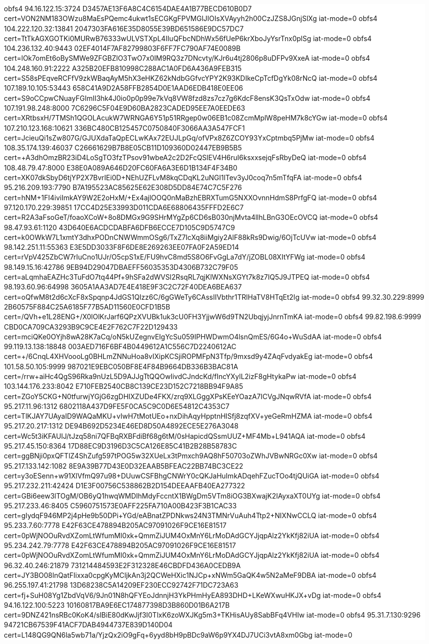 obfs4 94.16.122.15:3724 D3457AE13F6A8C4C6154DAE4A1B77BECD610B0D7 cert=VON2NM183OWzu8MaEsPQemc4ukwt1sECGKgFPVMGlJIOIsXVAyyh2h00CzJZS8JGnjSlXg iat-mode=0
obfs4 104.222.120.32:13841 2047303FA616E35D8055E39BD651586E9DC57DC7 cert=TtTkAGXGOTKi0MURwB76333wULVSTXpL4IIuQFbcNDhWx56fUeP6krXboJyYsrTnx0plSg iat-mode=0
obfs4 104.236.132.40:9443 02EF4014F7AF82799803F6FF7FC790AF74E0089B cert=lOk7omEt6oBySMWe9ZFGBZlO3TwO7x0IM9RQ3z7DNcvty/KJr6u4tj2806p8uDFPv9XxeA iat-mode=0
obfs4 104.248.160.91:2222 A325B20EFB810998C288AC1A0FD6A436A9FEB315 cert=S58sPEqveRCFfV9zkWBaqAyM5hX3eHKZ62kNdbGGfvcYPY2K93KDIkeCpTcfDgYk08rNcQ iat-mode=0
obfs4 107.189.10.105:53443 658C41A9D2A58FFB2854D0E1AAD6EDB418E0EE06 cert=S9oCCpwCNuayFGImII3hk4J0io0p0p99e7kVq8VW8fzd8zs7cz7g6KdcF8ensK3QsTxOdw iat-mode=0
obfs4 107.191.98.248:8000 7C6296C5F04E9D60BA2823CADED95EE7A0EEDE63 cert=XRtbsxH/7TMSh1QGOLAcukW7WRNGA6Y51p51RRgep0w06EB1c08ZcmMplW8peHM7k8cYGw iat-mode=0
obfs4 107.210.123.168:10621 336BC480CB125457C0750840F3066AA3A547FCF1 cert=JcieuQi1sZw807G/GJUXdaTaQpECLwKAx72EUJLpGq/ofVPx8Z6ZCOY93YxCptmbq5PjMw iat-mode=0
obfs4 108.35.174.139:46037 C26661629B7B8E05CB11D109360D02447EB9B5B5 cert=+A3dhOmzBR23iD4LoSgTO3fzTPsov91wbeA2c2D2FcQSlEV4H6ruI6ksxxsejqFsRbyDeQ iat-mode=0
obfs4 108.48.79.47:8000 E38E0A089A646D20FC60FA6A3E6D1B134F4F34B0 cert=XK07dkSbyD6tjYP2X7BvrIEi0D+NEhUZFLvM8kqCDqKL2uNGI1lTev3yJ0coq7n5mTfqFA iat-mode=0
obfs4 95.216.209.193:7790 B7A195523AC85625E62E308D5DD84E74C7C5F276 cert=hNM+1FI4iviImkAY9W2E2oHxM/+Ex4ajlOOQ0nMaBzhEBRXTumG5NXXOvnnHdmS8PrfgFQ iat-mode=0
obfs4 97.120.170.229:39851 17CC4D25E33993D011CDA6E68806435FFFD2E6C7 cert=R2A3aFsoGeT/foaoXCoW+8o8DMGx9G9SHrMYgZp6CD6sB030njMvta4llhLBnG3OEcOVCQ iat-mode=0
obfs4 98.47.93.61:1120 43D640E6ACDCDABFA6DFB6ECCE7D105C9D5747C9 cert=k0OWkW7L1xmtY3dhxPODnCNWWmmOSg6/TxZ7IcXq8iiMgiy2AlF88kRs9Dwig/6OjTcUVw iat-mode=0
obfs4 98.142.251.11:55363 E3E5DD3033F8F6DE8E269263EE07FA0F2A59ED14 cert=rVpV425ZbCW7rIuCno1UJr/O5cpS1xE/FU9hvC8md5S8O6FvGgLa7dY/jZOBL08XItYFWg iat-mode=0
obfs4 98.149.15.16:42786 9EB94D29047DBAEFF56035353D4306B732C79F05 cert=aLqmhaEAZHc3TuFdO7tq44Pf+9hSFa2dWVSl2RsqRL7qjKlWXNsXGYt7k8z7IQ5J9JTPEQ iat-mode=0
obfs4 98.193.60.96:64998 3605A1AA3AD7E4E418E9F3C2C72F40DEA6BEA637 cert=oQfwM8t2d6cXcF8xSpqnp4JdGS1QIzz6C/6gGWeTy6CAssIIVbthr1TRlHaTV8HTqEt2Ig iat-mode=0
obfs4 99.32.30.229:8999 2B60575F884C25A6185F77B5AD11560E0CFD1B5B cert=/QVh+e1L28ENG+/X0lOlKrJarf6QPzXVUBk1uk3cU0FH3YjjwW6d9TN2UbqjyjJnrnTmKA iat-mode=0
obfs4 99.82.198.6:9999 CBD0CA709CA3293B9C9CE4E2F762C7F22D129433 cert=mciQKe0OYjh8wA28K7aCq/oN5kUZegnvEIgYcSu059IPHWDwmO4lsnQmES/6G4o+WuSdAA iat-mode=0
obfs4 99.119.13.138:18848 003AED716F6BF4B0449612A1C556C7D2240612AC cert=+/6CnqL4XHVoooLg0BHLmZNNuHoa8vIXipKCSjiROPMFpN3Tfp/9mxsd9y4ZAqFvdyakEg iat-mode=0
obfs4 101.58.50.105:9999 987021E9EBC050BF8E4F84B9664DB336B3BAC81A cert=/rrw+aiHc4QgS96Rka9nUzL5D9AJJgTtQQOwIivdCJndcKd/fIncYXylL2izF8gHtykaPw iat-mode=0
obfs4 103.144.176.233:8042 E710FEB2540CB8C139CE23D152C7218BB94F9A85 cert=ZGoY5CKG+N0tfurwjYGjG6zgDHIXZUDe4FKX/zrq9XLGggXPsKEeYOazA7ICVgJNqwRVfA iat-mode=0
obfs4 95.217.11.96:1312 6802118A437D9FE5F0CA5C9C0D6E54812C4353C7 cert=TlKJAY7UAyaID9WAQaMKU+vIwH7tMotUEo+nxDihAqyHpptnHlSfj8zqfXV+yeGeRmHZMA iat-mode=0
obfs4 95.217.20.217:1312 DE94B692D5234E46ED8D50A4892ECE5E276A3048 cert=Wc5t3iKFAUIJ/tJzq58ni7QFBqRXBFdiBf68g6tM/0sHapicdQSsmUUZ+MF4Mb+L941AQA iat-mode=0
obfs4 95.217.45.150:8364 17D88EC9D3196D3C5CA126E85C41B2B28B58783C cert=ggBNji0pxQFTlZ4ShZufg597tPOG5w32XUeLx3tPmxch9AQ8hF50703oZWhJVBwNRGc0Xw iat-mode=0
obfs4 95.217.133.142:1082 8E9A39B77D43E0D32EAAB5BFEAC22BB74BC3CE22 cert=y3oESenn+w91XlVfmQ97u98+DUuwCSFBhgCNWrY0cQKJaHuImkADqehFZucTOo4tjQUiGA iat-mode=0
obfs4 95.217.232.211:42424 D1E3F00756C538862B2D154DEEAAFB40EA277322 cert=GBi6eew3lTOgM/OB6yQ1hwqWMDIhMdyFccntX1BWgDm5VTm8iOG3BXwajK2IAyxaXT0UYg iat-mode=0
obfs4 95.217.233.46:8405 C5960751573E0AFF225FA710A00B423F3B1CAC33 cert=gIydqF946MP2j4pHe9b50DPi+YGd/eABnatZPDNkws24N3TMNrVuAuh4Ttp2+NIXNwCCLQ iat-mode=0
obfs4 95.233.7.60:7778 E42F63CE478894B205AC97091026F9CE16E81517 cert=0pWjNOOuRvdXZomLtWfumMl0xk+QmmZiJUM4OxMnY6LrMoDAdGCYJjqpAlz2YkKfj82iUA iat-mode=0
obfs4 95.234.242.79:7778 E42F63CE478894B205AC97091026F9CE16E81517 cert=0pWjNOOuRvdXZomLtWfumMl0xk+QmmZiJUM4OxMnY6LrMoDAdGCYJjqpAlz2YkKfj82iUA iat-mode=0
obfs4 96.32.40.246:21879 731214484593E2F312328E46CBDFD436A0CEDB9A cert=JY3BO08lnQatFIixxa0cpgKyMCljkAn3j2QCWeHXic1NJCp+xNWm5GaQK4w5N2aMeF9DBA iat-mode=0
obfs4 96.255.197.41:21798 13D68238C5A14209EF230ECC92742F71DC723A63 cert=fj+SuH08Yg1ZbdVqV6/9Jn01N8hQFYEoJdnnjH3YkPHmHyEA893DHD+LKeWXwuHKJX+vDg iat-mode=0
obfs4 94.16.122.100:5223 10160817BA9E6EC174877398D3B860D01B6A217B cert=9DNZ421nsRBc0KoK4/slBiE80dKwJjf3I0TlxK6zoWXJKg5m3+TKHisAUy8SabBFq4VHIw iat-mode=0
obfs4 95.31.7.130:9296 94721CB67539F41ACF7DAB4944737E839D140D04 cert=L148QG9QN6la5wb71a/YjzQx2iO9gFq+6yyd8bH9pBDc9aW6p9YX4DJ7UCi3vtA8xm0Gbg iat-mode=0